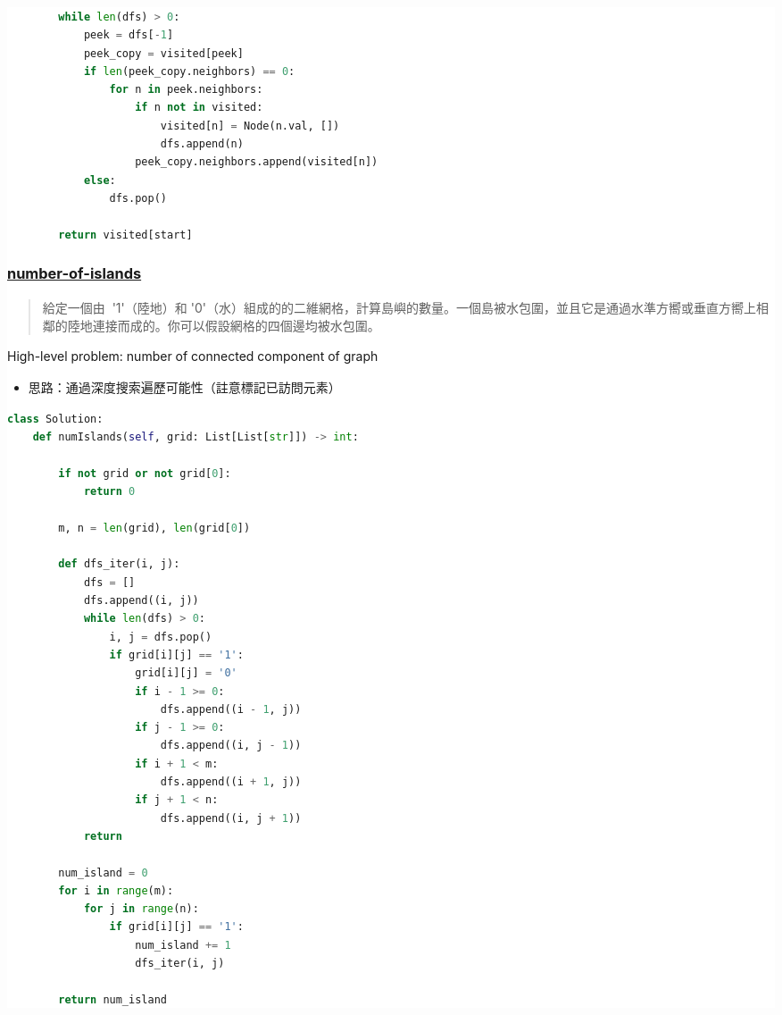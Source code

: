 ```Python
        while len(dfs) > 0:
            peek = dfs[-1]
            peek_copy = visited[peek]
            if len(peek_copy.neighbors) == 0:
                for n in peek.neighbors:
                    if n not in visited:
                        visited[n] = Node(n.val, [])
                        dfs.append(n)
                    peek_copy.neighbors.append(visited[n])
            else:
                dfs.pop()

        return visited[start]
```

### [number-of-islands](https://leetcode.com/problems/number-of-islands/)

> 給定一個由  '1'（陸地）和 '0'（水）組成的的二維網格，計算島嶼的數量。一個島被水包圍，並且它是通過水準方嚮或垂直方嚮上相鄰的陸地連接而成的。你可以假設網格的四個邊均被水包圍。

High-level problem: number of connected component of graph

- 思路：通過深度搜索遍歷可能性（註意標記已訪問元素）

```Python
class Solution:
    def numIslands(self, grid: List[List[str]]) -> int:

        if not grid or not grid[0]:
            return 0

        m, n = len(grid), len(grid[0])

        def dfs_iter(i, j):
            dfs = []
            dfs.append((i, j))
            while len(dfs) > 0:
                i, j = dfs.pop()
                if grid[i][j] == '1':
                    grid[i][j] = '0'
                    if i - 1 >= 0:
                        dfs.append((i - 1, j))
                    if j - 1 >= 0:
                        dfs.append((i, j - 1))
                    if i + 1 < m:
                        dfs.append((i + 1, j))
                    if j + 1 < n:
                        dfs.append((i, j + 1))
            return

        num_island = 0
        for i in range(m):
            for j in range(n):
                if grid[i][j] == '1':
                    num_island += 1
                    dfs_iter(i, j)

        return num_island
```
